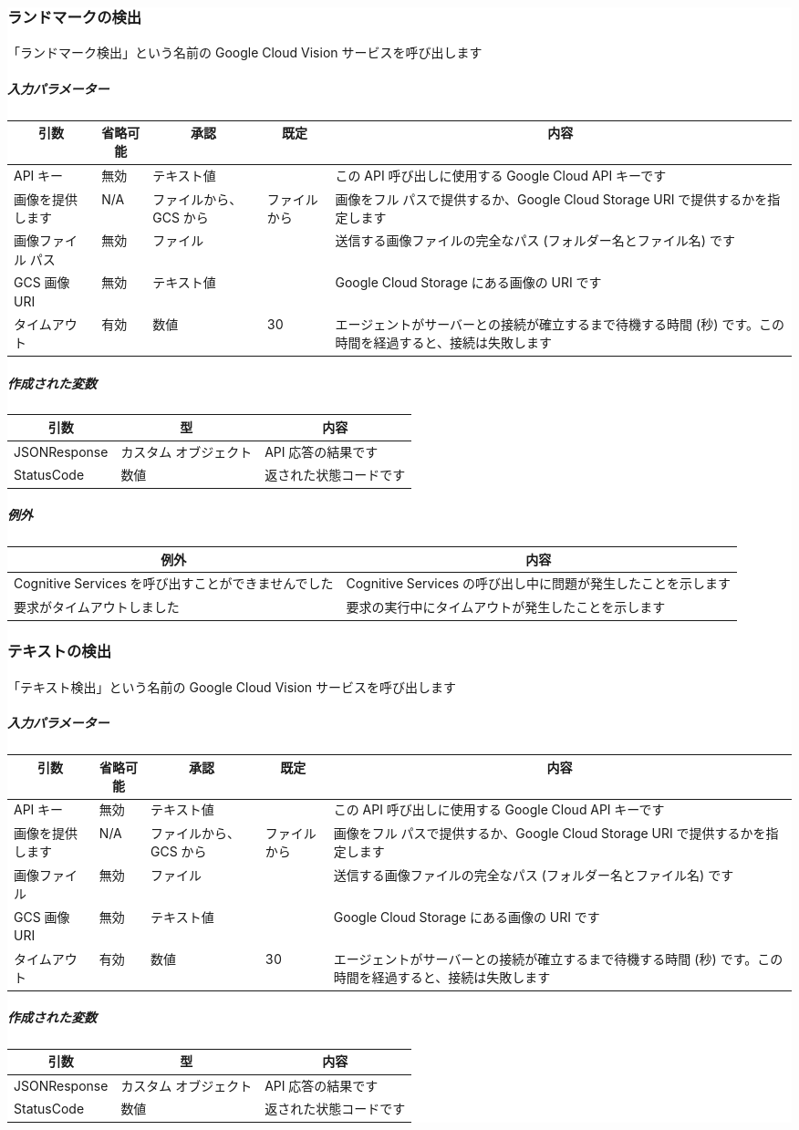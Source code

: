 ### <a name="landmark-detection"></a><a name="landmarkdetectiongoogle"></a> ランドマークの検出
「ランドマーク検出」という名前の Google Cloud Vision サービスを呼び出します

##### <a name="input-parameters"></a>入力パラメーター
|引数|省略可能|承認|既定|内容|
|-----|-----|-----|-----|-----|
|API キー|無効|テキスト値||この API 呼び出しに使用する Google Cloud API キーです|
|画像を提供します|N/A|ファイルから、GCS から|ファイルから|画像をフル パスで提供するか、Google Cloud Storage URI で提供するかを指定します|
|画像ファイル パス|無効|ファイル||送信する画像ファイルの完全なパス (フォルダー名とファイル名) です|
|GCS 画像 URI|無効|テキスト値||Google Cloud Storage にある画像の URI です|
|タイムアウト|有効|数値|30|エージェントがサーバーとの接続が確立するまで待機する時間 (秒) です。この時間を経過すると、接続は失敗します|


##### <a name="variables-produced"></a>作成された変数
|引数|型|内容|
|-----|-----|-----|
|JSONResponse|カスタム オブジェクト|API 応答の結果です|
|StatusCode|数値|返された状態コードです|


##### <a name="exceptions"></a><a name="landmarkdetectiongoogle_onerror"></a> 例外
|例外|内容|
|-----|-----|
|Cognitive Services を呼び出すことができませんでした|Cognitive Services の呼び出し中に問題が発生したことを示します|
|要求がタイムアウトしました|要求の実行中にタイムアウトが発生したことを示します|

### <a name="text-detection"></a><a name="textdetectiongoogle"></a>テキストの検出
「テキスト検出」という名前の Google Cloud Vision サービスを呼び出します

##### <a name="input-parameters"></a>入力パラメーター
|引数|省略可能|承認|既定|内容|
|-----|-----|-----|-----|-----|
|API キー|無効|テキスト値||この API 呼び出しに使用する Google Cloud API キーです|
|画像を提供します|N/A|ファイルから、GCS から|ファイルから|画像をフル パスで提供するか、Google Cloud Storage URI で提供するかを指定します|
|画像ファイル|無効|ファイル||送信する画像ファイルの完全なパス (フォルダー名とファイル名) です|
|GCS 画像 URI|無効|テキスト値||Google Cloud Storage にある画像の URI です|
|タイムアウト|有効|数値|30|エージェントがサーバーとの接続が確立するまで待機する時間 (秒) です。この時間を経過すると、接続は失敗します|


##### <a name="variables-produced"></a>作成された変数
|引数|型|内容|
|-----|-----|-----|
|JSONResponse|カスタム オブジェクト|API 応答の結果です|
|StatusCode|数値|返された状態コードです|
